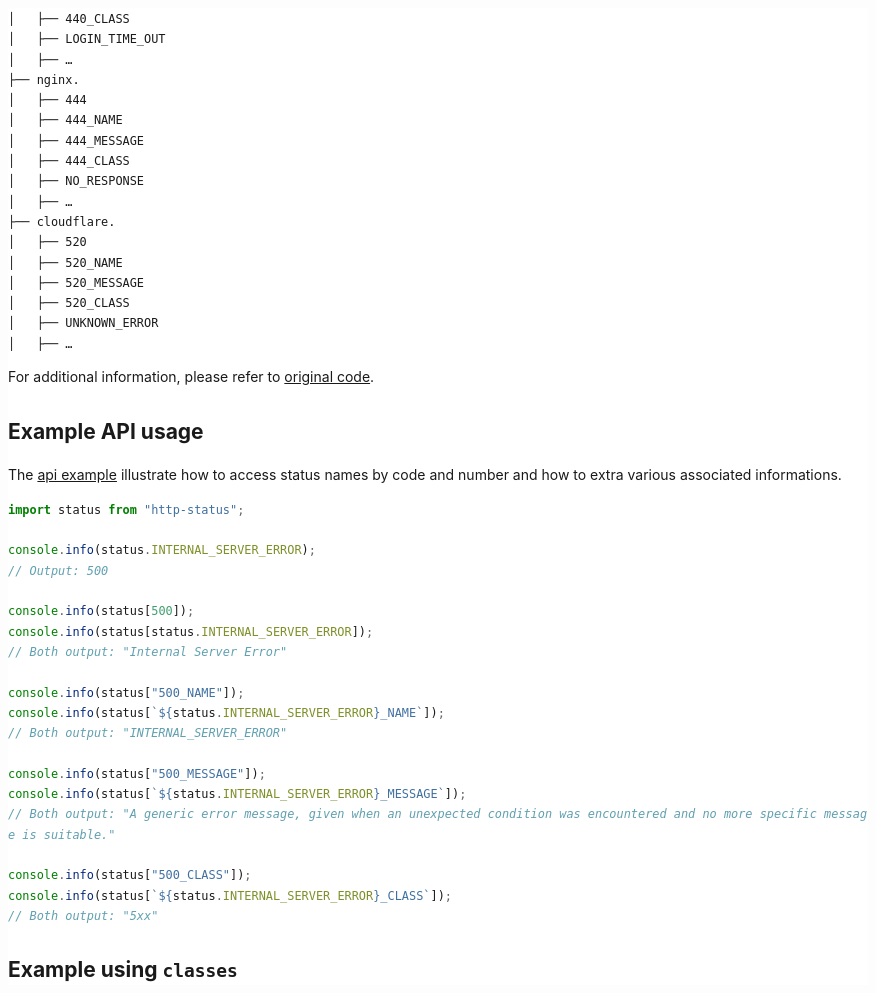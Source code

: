 ```
│   ├── 440_CLASS
│   ├── LOGIN_TIME_OUT
│   ├── …
├── nginx.
│   ├── 444
│   ├── 444_NAME
│   ├── 444_MESSAGE
│   ├── 444_CLASS
│   ├── NO_RESPONSE
│   ├── …
├── cloudflare.
│   ├── 520
│   ├── 520_NAME
│   ├── 520_MESSAGE
│   ├── 520_CLASS
│   ├── UNKNOWN_ERROR
│   ├── …
```

For additional information, please refer to [original code](./src/index.litcoffee).

## Example API usage

The [api example](./samples/api.js) illustrate how to access status names by code and number and how to extra various associated informations.

```javascript
import status from "http-status";

console.info(status.INTERNAL_SERVER_ERROR);
// Output: 500

console.info(status[500]);
console.info(status[status.INTERNAL_SERVER_ERROR]);
// Both output: "Internal Server Error"

console.info(status["500_NAME"]);
console.info(status[`${status.INTERNAL_SERVER_ERROR}_NAME`]);
// Both output: "INTERNAL_SERVER_ERROR"

console.info(status["500_MESSAGE"]);
console.info(status[`${status.INTERNAL_SERVER_ERROR}_MESSAGE`]);
// Both output: "A generic error message, given when an unexpected condition was encountered and no more specific message is suitable."

console.info(status["500_CLASS"]);
console.info(status[`${status.INTERNAL_SERVER_ERROR}_CLASS`]);
// Both output: "5xx"
```

## Example using `classes`

